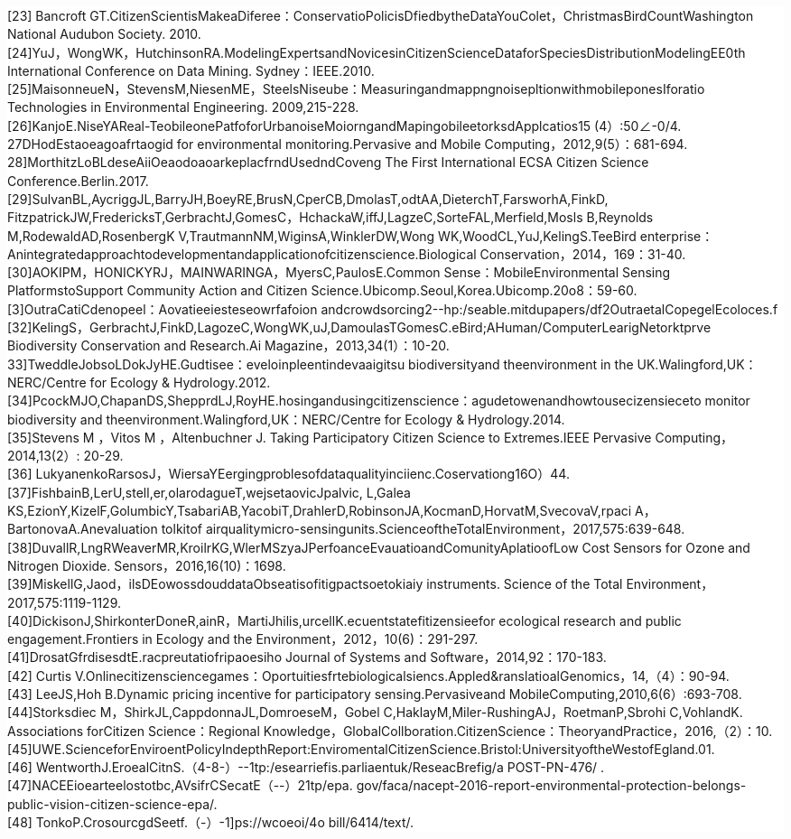 [23] Bancroft GT.CitizenScientisMakeaDiferee：ConservatioPolicisDfiedbytheDataYouColet，ChristmasBirdCountWashington National Audubon Society. 2010.   
[24]YuJ，WongWK，HutchinsonRA.ModelingExpertsandNovicesinCitizenScienceDataforSpeciesDistributionModelingEE0th International Conference on Data Mining. Sydney：IEEE.2010.   
[25]MaisonneueN，StevensM,NiesenME，SteelsNiseube：MeasuringandmappngnoisepltionwithmobileponesIforatio Technologies in Environmental Engineering. 2009,215-228.   
[26]KanjoE.NiseYAReal-TeobileonePatfoforUrbanoiseMoiorngandMapingobileetorksdApplcatios15 (4）:50∠-0/4.   
27DHodEstaoeagoafrtaogid for environmental monitoring.Pervasive and Mobile Computing，2012,9(5）：681-694.   
28]MorthitzLoBLdeseAiiOeaodoaoarkeplacfrndUsedndCoveng The First International ECSA Citizen Science Conference.Berlin.2017.   
[29]SulvanBL,AycriggJL,BarryJH,BoeyRE,BrusN,CperCB,DmolasT,odtAA,DieterchT,FarsworhA,FinkD, FitzpatrickJW,FredericksT,GerbrachtJ,GomesC，HchackaW,iffJ,LagzeC,SorteFAL,Merfield,Mosls B,Reynolds M,RodewaldAD,RosenbergK V,TrautmannNM,WiginsA,WinklerDW,Wong WK,WoodCL,YuJ,KelingS.TeeBird enterprise：Anintegratedapproachtodevelopmentandapplicationofcitizenscience.Biological Conservation，2014，169：31-40.   
[30]AOKIPM，HONICKYRJ，MAINWARINGA，MyersC,PaulosE.Common Sense：MobileEnvironmental Sensing PlatformstoSupport Community Action and Citizen Science.Ubicomp.Seoul,Korea.Ubicomp.20o8：59-60.   
[3]OutraCatiCdenopeel：Aovatieeiesteseowrfafoion andcrowdsorcing2--hp:/seable.mitdupapers/df2OutraetalCopegelEcoloces.f   
[32]KelingS，GerbrachtJ,FinkD,LagozeC,WongWK,uJ,DamoulasTGomesC.eBird;AHuman/ComputerLearigNetorktprve Biodiversity Conservation and Research.Ai Magazine，2013,34(1）：10-20.   
33]TweddleJobsoLDokJyHE.Gudtisee：eveloinpleentindevaaigitsu biodiversityand theenvironment in the UK.Walingford,UK：NERC/Centre for Ecology & Hydrology.2012.   
[34]PcockMJO,ChapanDS,ShepprdLJ,RoyHE.hosingandusingcitizenscience：agudetowenandhowtousecizensieceto monitor biodiversity and theenvironment.Walingford,UK：NERC/Centre for Ecology & Hydrology.2014.   
[35]Stevens $\mathrm { M }$ ，Vitos $\mathrm { M }$ ，Altenbuchner J. Taking Participatory Citizen Science to Extremes.IEEE Pervasive Computing，2014,13(2）: 20-29.   
[36] LukyanenkoRarsosJ，WiersaYEergingproblesofdataqualityinciienc.Coservationg16O）44.   
[37]FishbainB,LerU,stell,er,olarodagueT,wejsetaovicJpalvic, L,Galea KS,EzionY,KizelF,GolumbicY,TsabariAB,YacobiT,DrahlerD,RobinsonJA,KocmanD,HorvatM,SvecovaV,rpaci A，BartonovaA.Anevaluation tolkitof airqualitymicro-sensingunits.ScienceoftheTotalEnvironment，2017,575:639-648.   
[38]DuvallR,LngRWeaverMR,KroilrKG,WlerMSzyaJPerfoanceEvauatioandComunityAplatioofLow Cost Sensors for Ozone and Nitrogen Dioxide. Sensors，2016,16(10)：1698.   
[39]MiskellG,Jaod，ilsDEowossdouddataObseatisofitigpactsoetokiaiy instruments. Science of the Total Environment，2017,575:1119-1129.   
[40]DickisonJ,ShirkonterDoneR,ainR，MartiJhilis,urcellK.ecuentstatefitizensieefor ecological research and public engagement.Frontiers in Ecology and the Environment，2012，10(6)：291-297.   
[41]DrosatGfrdisesdtE.racpreutatiofripaoesiho Journal of Systems and Software，2014,92：170-183.   
[42] Curtis V.Onlinecitizensciencegames：Oportuitiesfrtebiologicalsiencs.Appled&ranslatioalGenomics，14,（4）：90-94.   
[43] LeeJS,Hoh B.Dynamic pricing incentive for participatory sensing.Pervasiveand MobileComputing,2010,6(6）:693-708.   
[44]Storksdiec M，ShirkJL,CappdonnaJL,DomroeseM，Gobel C,HaklayM,Miler-RushingAJ，RoetmanP,Sbrohi C,VohlandK. Associations forCitizen Science：Regional Knowledge，GlobalCollboration.CitizenScience：TheoryandPractice，2016,（2）：10.   
[45]UWE.ScienceforEnviroentPolicyIndepthReport:EnviromentalCitizenScience.Bristol:UniversityoftheWestofEgland.01.   
[46] WentworthJ.EroealCitnS.（4-8-）--1tp:/esearriefis.parliaentuk/ReseacBrefig/a POST-PN-476/ .   
[47]NACEEioearteelostotbc,AVsifrCSecatE（--）21tp/epa. gov/faca/nacept-2016-report-environmental-protection-belongs-public-vision-citizen-science-epa/.   
[48] TonkoP.CrosourcgdSeetf.（-）-1]ps://wcoeoi/4o bill/6414/text/.
